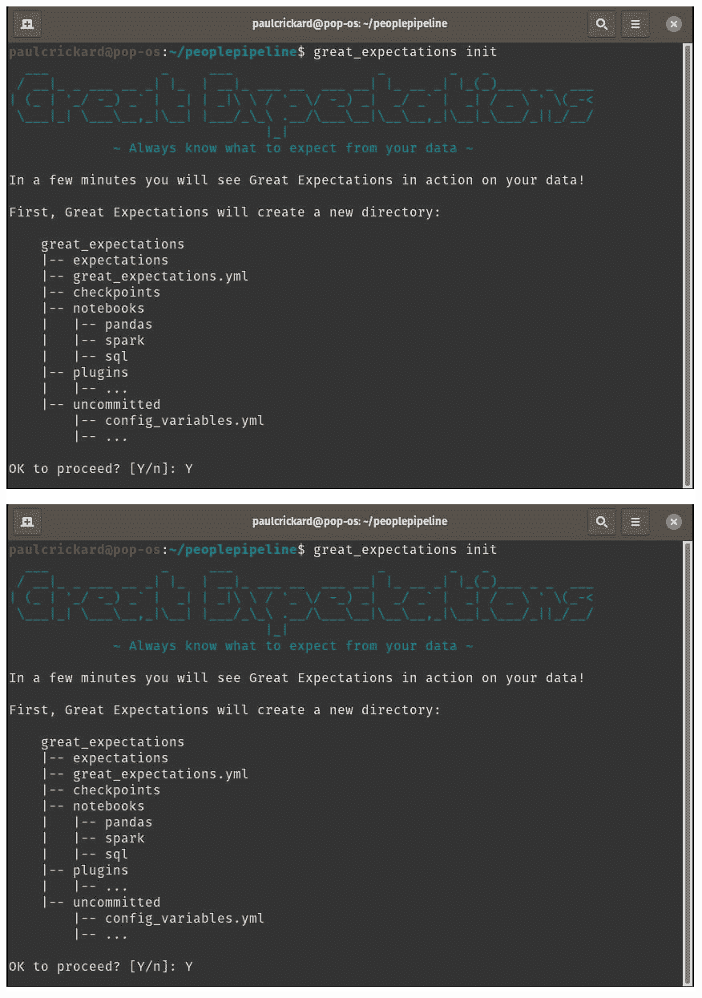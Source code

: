 ![图 7.5 – 在项目上初始化 Great Expectations](img/Figure_7.5_B15739.jpg)

![图 7.5 – 在项目上初始化 Great Expectations](img/Figure_7.5_B15739.jpg)